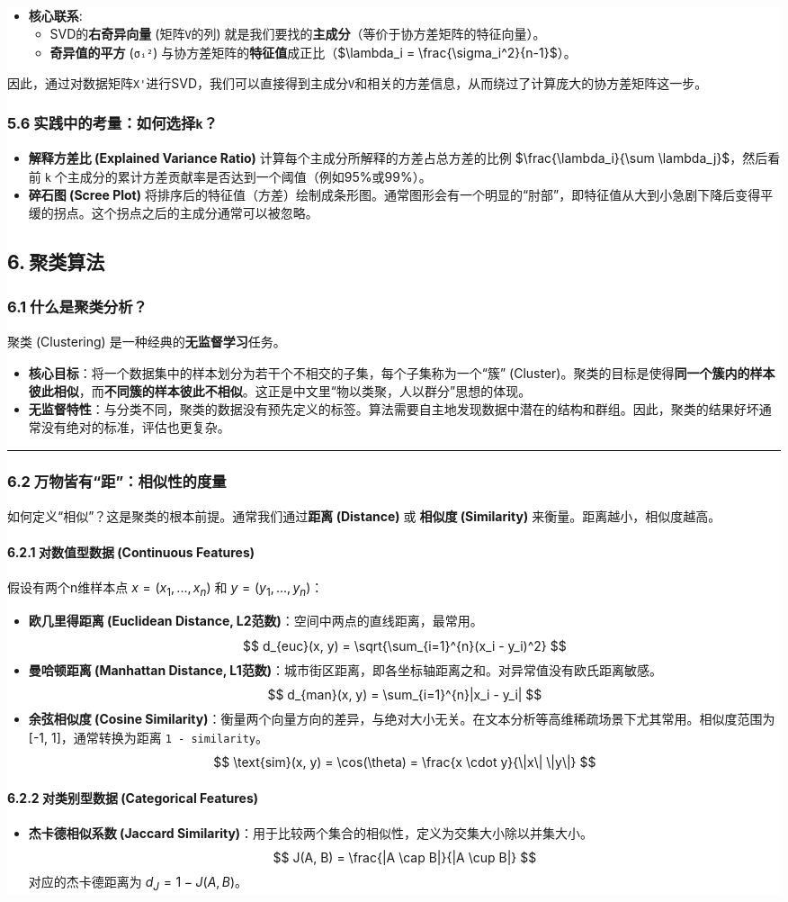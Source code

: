 - **核心联系**:
    - SVD的**右奇异向量** (矩阵`V`的列) 就是我们要找的**主成分**（等价于协方差矩阵的特征向量）。
    - **奇异值的平方** (`σᵢ²`) 与协方差矩阵的**特征值**成正比（$\lambda_i = \frac{\sigma_i^2}{n-1}$）。

因此，通过对数据矩阵`X'`进行SVD，我们可以直接得到主成分`V`和相关的方差信息，从而绕过了计算庞大的协方差矩阵这一步。

### 5.6 实践中的考量：如何选择`k`？

- **解释方差比 (Explained Variance Ratio)**
    计算每个主成分所解释的方差占总方差的比例 $\frac{\lambda_i}{\sum \lambda_j}$，然后看前 `k` 个主成分的累计方差贡献率是否达到一个阈值（例如95%或99%）。
- **碎石图 (Scree Plot)**
    将排序后的特征值（方差）绘制成条形图。通常图形会有一个明显的“肘部”，即特征值从大到小急剧下降后变得平缓的拐点。这个拐点之后的主成分通常可以被忽略。

## 6. 聚类算法

### 6.1 什么是聚类分析？

聚类 (Clustering) 是一种经典的**无监督学习**任务。

* **核心目标**：将一个数据集中的样本划分为若干个不相交的子集，每个子集称为一个“簇” (Cluster)。聚类的目标是使得**同一个簇内的样本彼此相似**，而**不同簇的样本彼此不相似**。这正是中文里“物以类聚，人以群分”思想的体现。
* **无监督特性**：与分类不同，聚类的数据没有预先定义的标签。算法需要自主地发现数据中潜在的结构和群组。因此，聚类的结果好坏通常没有绝对的标准，评估也更复杂。

---

### 6.2 万物皆有“距”：相似性的度量

如何定义“相似”？这是聚类的根本前提。通常我们通过**距离 (Distance)** 或 **相似度 (Similarity)** 来衡量。距离越小，相似度越高。

#### 6.2.1 对数值型数据 (Continuous Features)
假设有两个n维样本点 $x = (x_1, ..., x_n)$ 和 $y = (y_1, ..., y_n)$：

* **欧几里得距离 (Euclidean Distance, L2范数)**：空间中两点的直线距离，最常用。
    $$
    d_{euc}(x, y) = \sqrt{\sum_{i=1}^{n}(x_i - y_i)^2}
    $$
* **曼哈顿距离 (Manhattan Distance, L1范数)**：城市街区距离，即各坐标轴距离之和。对异常值没有欧氏距离敏感。
    $$
    d_{man}(x, y) = \sum_{i=1}^{n}|x_i - y_i|
    $$
* **余弦相似度 (Cosine Similarity)**：衡量两个向量方向的差异，与绝对大小无关。在文本分析等高维稀疏场景下尤其常用。相似度范围为[-1, 1]，通常转换为距离 `1 - similarity`。
    $$
    \text{sim}(x, y) = \cos(\theta) = \frac{x \cdot y}{\|x\| \|y\|}
    $$

#### 6.2.2 对类别型数据 (Categorical Features)

* **杰卡德相似系数 (Jaccard Similarity)**：用于比较两个集合的相似性，定义为交集大小除以并集大小。
    $$
    J(A, B) = \frac{|A \cap B|}{|A \cup B|}
    $$
    对应的杰卡德距离为 $d_J = 1 - J(A, B)$。
